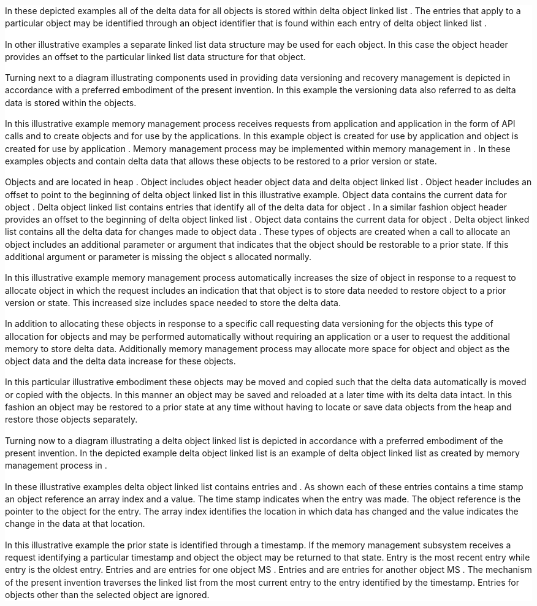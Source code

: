 In these depicted examples all of the delta data for all objects is stored within delta object linked list . The entries that apply to a particular object may be identified through an object identifier that is found within each entry of delta object linked list .

In other illustrative examples a separate linked list data structure may be used for each object. In this case the object header provides an offset to the particular linked list data structure for that object.

Turning next to a diagram illustrating components used in providing data versioning and recovery management is depicted in accordance with a preferred embodiment of the present invention. In this example the versioning data also referred to as delta data is stored within the objects.

In this illustrative example memory management process receives requests from application and application in the form of API calls and to create objects and for use by the applications. In this example object is created for use by application and object is created for use by application . Memory management process may be implemented within memory management in . In these examples objects and contain delta data that allows these objects to be restored to a prior version or state.

Objects and are located in heap . Object includes object header object data and delta object linked list . Object header includes an offset to point to the beginning of delta object linked list in this illustrative example. Object data contains the current data for object . Delta object linked list contains entries that identify all of the delta data for object . In a similar fashion object header provides an offset to the beginning of delta object linked list . Object data contains the current data for object . Delta object linked list contains all the delta data for changes made to object data . These types of objects are created when a call to allocate an object includes an additional parameter or argument that indicates that the object should be restorable to a prior state. If this additional argument or parameter is missing the object s allocated normally.

In this illustrative example memory management process automatically increases the size of object in response to a request to allocate object in which the request includes an indication that that object is to store data needed to restore object to a prior version or state. This increased size includes space needed to store the delta data.

In addition to allocating these objects in response to a specific call requesting data versioning for the objects this type of allocation for objects and may be performed automatically without requiring an application or a user to request the additional memory to store delta data. Additionally memory management process may allocate more space for object and object as the object data and the delta data increase for these objects.

In this particular illustrative embodiment these objects may be moved and copied such that the delta data automatically is moved or copied with the objects. In this manner an object may be saved and reloaded at a later time with its delta data intact. In this fashion an object may be restored to a prior state at any time without having to locate or save data objects from the heap and restore those objects separately.

Turning now to a diagram illustrating a delta object linked list is depicted in accordance with a preferred embodiment of the present invention. In the depicted example delta object linked list is an example of delta object linked list as created by memory management process in .

In these illustrative examples delta object linked list contains entries and . As shown each of these entries contains a time stamp an object reference an array index and a value. The time stamp indicates when the entry was made. The object reference is the pointer to the object for the entry. The array index identifies the location in which data has changed and the value indicates the change in the data at that location.

In this illustrative example the prior state is identified through a timestamp. If the memory management subsystem receives a request identifying a particular timestamp and object the object may be returned to that state. Entry is the most recent entry while entry is the oldest entry. Entries and are entries for one object MS . Entries and are entries for another object MS . The mechanism of the present invention traverses the linked list from the most current entry to the entry identified by the timestamp. Entries for objects other than the selected object are ignored.
